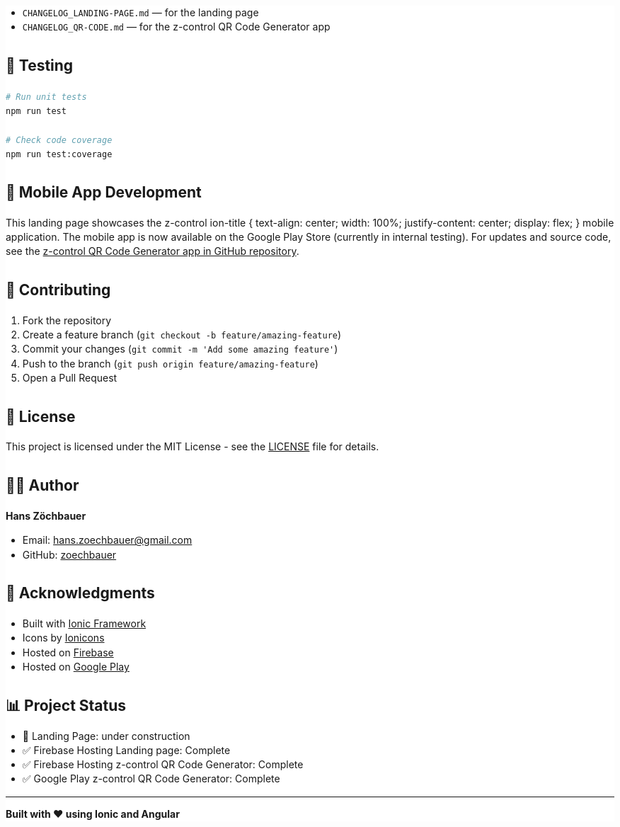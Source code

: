 - `CHANGELOG_LANDING-PAGE.md` — for the landing page
- `CHANGELOG_QR-CODE.md` — for the z-control QR Code Generator app

## 🧪 Testing

```bash
# Run unit tests
npm run test

# Check code coverage
npm run test:coverage
```

## 📱 Mobile App Development

This landing page showcases the z-control ion-title {
text-align: center;
width: 100%;
justify-content: center;
display: flex;
} mobile application. The mobile app is now available on the Google Play Store (currently in internal testing). For updates and source code, see the [z-control QR Code Generator app in GitHub repository](https://github.com/zoechbauer/z-control-qr-code-generator).

## 🤝 Contributing

1. Fork the repository
2. Create a feature branch (`git checkout -b feature/amazing-feature`)
3. Commit your changes (`git commit -m 'Add some amazing feature'`)
4. Push to the branch (`git push origin feature/amazing-feature`)
5. Open a Pull Request

## 📄 License

This project is licensed under the MIT License - see the [LICENSE](LICENSE) file for details.

## 👨‍💻 Author

**Hans Zöchbauer**

- Email: hans.zoechbauer@gmail.com
- GitHub: [zoechbauer](https://github.com/zoechbauer)

## 🙏 Acknowledgments

- Built with [Ionic Framework](https://ionicframework.com/)
- Icons by [Ionicons](https://ionic.io/ionicons)
- Hosted on [Firebase](https://firebase.google.com/)
- Hosted on [Google Play](https://play.google.com/)

## 📊 Project Status

- 🔄 Landing Page: under construction
- ✅ Firebase Hosting Landing page: Complete
- ✅ Firebase Hosting z-control QR Code Generator: Complete
- ✅ Google Play z-control QR Code Generator: Complete

---

**Built with ❤️ using Ionic and Angular**
